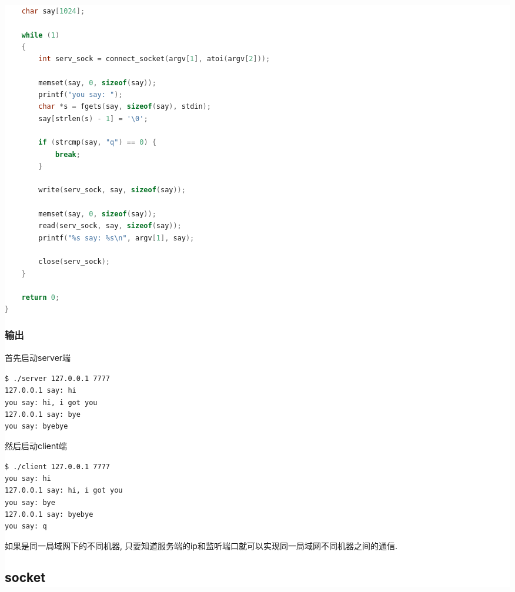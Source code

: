 ```C
    char say[1024];

    while (1)
    {
        int serv_sock = connect_socket(argv[1], atoi(argv[2]));

        memset(say, 0, sizeof(say));
        printf("you say: ");
        char *s = fgets(say, sizeof(say), stdin);
        say[strlen(s) - 1] = '\0';

        if (strcmp(say, "q") == 0) {
            break;
        }

        write(serv_sock, say, sizeof(say));

        memset(say, 0, sizeof(say));
        read(serv_sock, say, sizeof(say));
        printf("%s say: %s\n", argv[1], say);

        close(serv_sock);
    }

    return 0;
}
```

### 输出

首先启动server端
```Bash
$ ./server 127.0.0.1 7777
127.0.0.1 say: hi
you say: hi, i got you
127.0.0.1 say: bye
you say: byebye
```

然后启动client端
```Bash
$ ./client 127.0.0.1 7777
you say: hi
127.0.0.1 say: hi, i got you
you say: bye
127.0.0.1 say: byebye
you say: q
```

如果是同一局域网下的不同机器, 只要知道服务端的ip和监听端口就可以实现同一局域网不同机器之间的通信.

## socket
